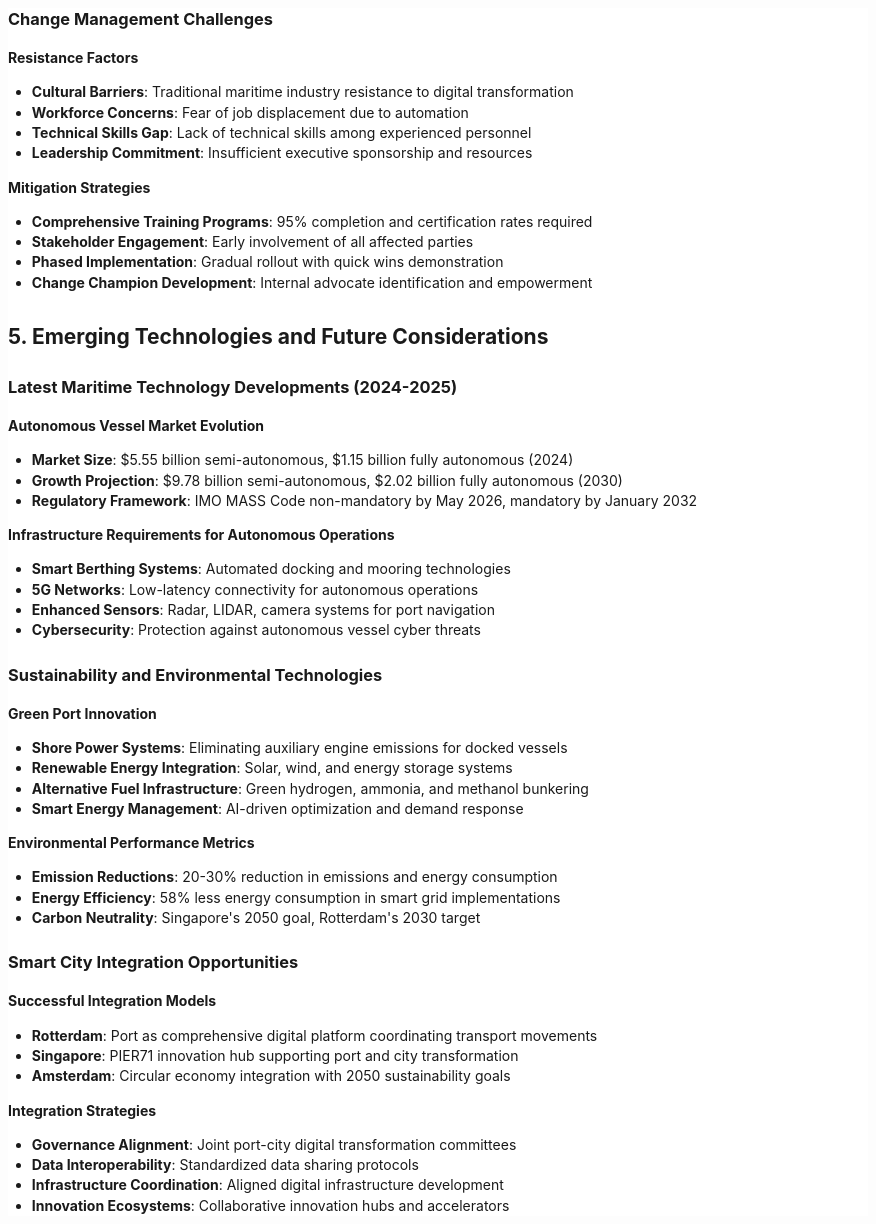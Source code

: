 ### Change Management Challenges

**Resistance Factors**
- **Cultural Barriers**: Traditional maritime industry resistance to digital transformation
- **Workforce Concerns**: Fear of job displacement due to automation
- **Technical Skills Gap**: Lack of technical skills among experienced personnel
- **Leadership Commitment**: Insufficient executive sponsorship and resources

**Mitigation Strategies**
- **Comprehensive Training Programs**: 95% completion and certification rates required
- **Stakeholder Engagement**: Early involvement of all affected parties
- **Phased Implementation**: Gradual rollout with quick wins demonstration
- **Change Champion Development**: Internal advocate identification and empowerment

## 5. Emerging Technologies and Future Considerations

### Latest Maritime Technology Developments (2024-2025)

**Autonomous Vessel Market Evolution**
- **Market Size**: $5.55 billion semi-autonomous, $1.15 billion fully autonomous (2024)
- **Growth Projection**: $9.78 billion semi-autonomous, $2.02 billion fully autonomous (2030)
- **Regulatory Framework**: IMO MASS Code non-mandatory by May 2026, mandatory by January 2032

**Infrastructure Requirements for Autonomous Operations**
- **Smart Berthing Systems**: Automated docking and mooring technologies
- **5G Networks**: Low-latency connectivity for autonomous operations
- **Enhanced Sensors**: Radar, LIDAR, camera systems for port navigation
- **Cybersecurity**: Protection against autonomous vessel cyber threats

### Sustainability and Environmental Technologies

**Green Port Innovation**
- **Shore Power Systems**: Eliminating auxiliary engine emissions for docked vessels
- **Renewable Energy Integration**: Solar, wind, and energy storage systems
- **Alternative Fuel Infrastructure**: Green hydrogen, ammonia, and methanol bunkering
- **Smart Energy Management**: AI-driven optimization and demand response

**Environmental Performance Metrics**
- **Emission Reductions**: 20-30% reduction in emissions and energy consumption
- **Energy Efficiency**: 58% less energy consumption in smart grid implementations
- **Carbon Neutrality**: Singapore's 2050 goal, Rotterdam's 2030 target

### Smart City Integration Opportunities

**Successful Integration Models**
- **Rotterdam**: Port as comprehensive digital platform coordinating transport movements
- **Singapore**: PIER71 innovation hub supporting port and city transformation
- **Amsterdam**: Circular economy integration with 2050 sustainability goals

**Integration Strategies**
- **Governance Alignment**: Joint port-city digital transformation committees
- **Data Interoperability**: Standardized data sharing protocols
- **Infrastructure Coordination**: Aligned digital infrastructure development
- **Innovation Ecosystems**: Collaborative innovation hubs and accelerators
